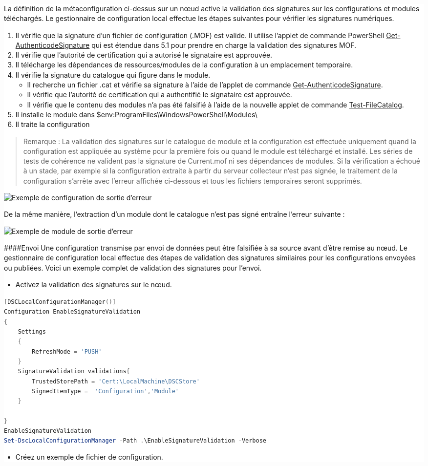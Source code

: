 La définition de la métaconfiguration ci-dessus sur un nœud active la validation des signatures sur les configurations et modules téléchargés. Le gestionnaire de configuration local effectue les étapes suivantes pour vérifier les signatures numériques.
1. Il vérifie que la signature d’un fichier de configuration (.MOF) est valide. Il utilise l’applet de commande PowerShell [Get-AuthenticodeSignature](https://technet.microsoft.com/library/hh849805.aspx) qui est étendue dans 5.1 pour prendre en charge la validation des signatures MOF.
2. Il vérifie que l’autorité de certification qui a autorisé le signataire est approuvée.
3. Il télécharge les dépendances de ressources/modules de la configuration à un emplacement temporaire.
4. Il vérifie la signature du catalogue qui figure dans le module.
    * Il recherche un fichier <moduleName>.cat et vérifie sa signature à l’aide de l’applet de commande [Get-AuthenticodeSignature](https://technet.microsoft.com/library/hh849805.aspx).
    * Il vérifie que l’autorité de certification qui a authentifié le signataire est approuvée.
    * Il vérifie que le contenu des modules n’a pas été falsifié à l’aide de la nouvelle applet de commande [Test-FileCatalog](https://technet.microsoft.com/library/cc732148.aspx).
5. Il installe le module dans $env:ProgramFiles\WindowsPowerShell\Modules\
6. Il traite la configuration

> Remarque : La validation des signatures sur le catalogue de module et la configuration est effectuée uniquement quand la configuration est appliquée au système pour la première fois ou quand le module est téléchargé et installé. Les séries de tests de cohérence ne valident pas la signature de Current.mof ni ses dépendances de modules.
Si la vérification a échoué à un stade, par exemple si la configuration extraite à partir du serveur collecteur n’est pas signée, le traitement de la configuration s’arrête avec l’erreur affichée ci-dessous et tous les fichiers temporaires seront supprimés.

![Exemple de configuration de sortie d’erreur](../../images/PullUnsignedConfigFail.png)

De la même manière, l’extraction d’un module dont le catalogue n’est pas signé entraîne l’erreur suivante :

![Exemple de module de sortie d’erreur](../../images/PullUnisgnedCatalog.png)

####Envoi
Une configuration transmise par envoi de données peut être falsifiée à sa source avant d’être remise au nœud. Le gestionnaire de configuration local effectue des étapes de validation des signatures similaires pour les configurations envoyées ou publiées.
Voici un exemple complet de validation des signatures pour l’envoi.

* Activez la validation des signatures sur le nœud.

```Powershell
[DSCLocalConfigurationManager()]
Configuration EnableSignatureValidation
{
    Settings
    {
        RefreshMode = 'PUSH'        
    } 
    SignatureValidation validations{
        TrustedStorePath = 'Cert:\LocalMachine\DSCStore'   
        SignedItemType =  'Configuration','Module'             
    }

}
EnableSignatureValidation
Set-DscLocalConfigurationManager -Path .\EnableSignatureValidation -Verbose
``` 
* Créez un exemple de fichier de configuration.
